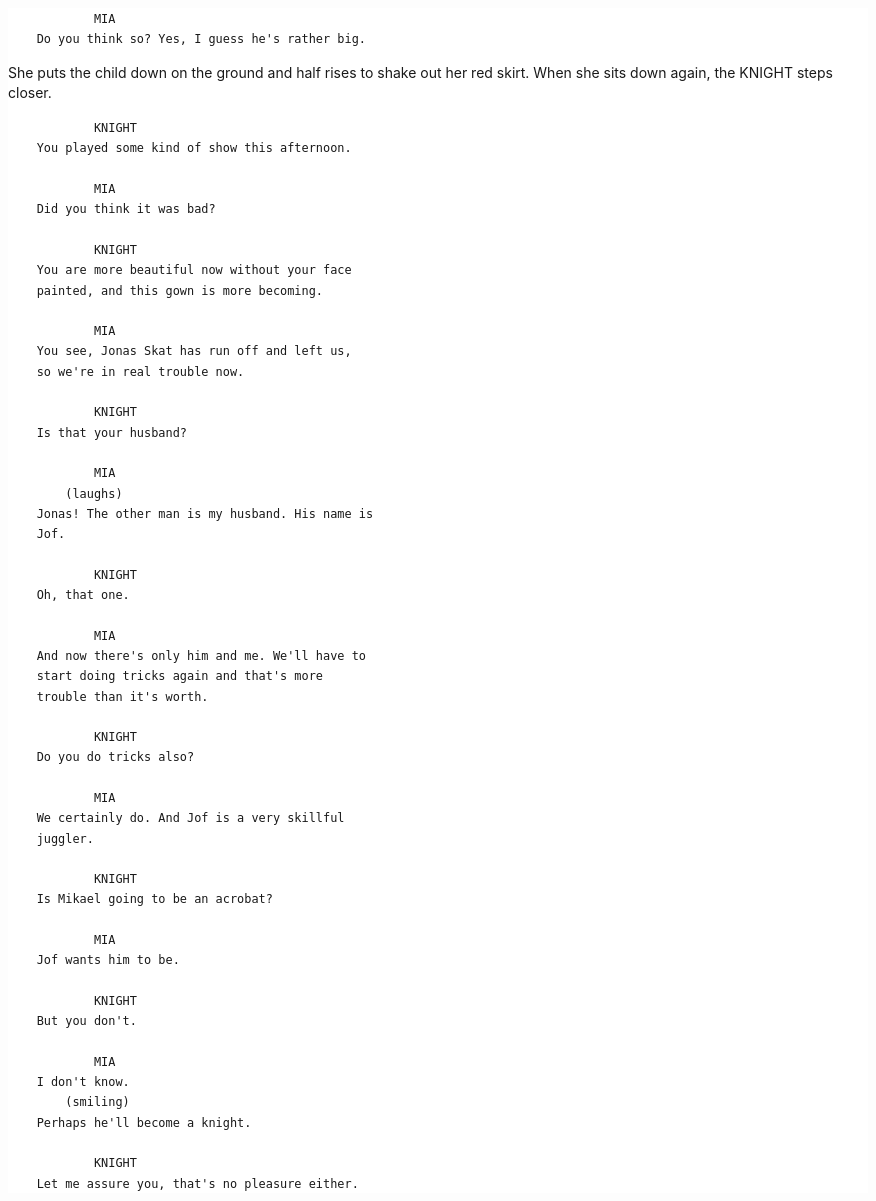 				MIA 
		Do you think so? Yes, I guess he's rather big. 

She puts the child down on the ground and half rises to shake out her red 
skirt. When she sits down again, the KNIGHT steps closer.

				KNIGHT 
		You played some kind of show this afternoon. 

				MIA 
		Did you think it was bad?

				KNIGHT 
		You are more beautiful now without your face 
		painted, and this gown is more becoming.

				MIA 
		You see, Jonas Skat has run off and left us, 
		so we're in real trouble now.

				KNIGHT 
		Is that your husband?

				MIA 
			(laughs)
		Jonas! The other man is my husband. His name is 
		Jof.
 
				KNIGHT 
		Oh, that one.

				MIA 
		And now there's only him and me. We'll have to 
		start doing tricks again and that's more 
		trouble than it's worth. 

				KNIGHT 
		Do you do tricks also?

				MIA 
		We certainly do. And Jof is a very skillful 
		juggler.

				KNIGHT 
		Is Mikael going to be an acrobat? 

				MIA 
		Jof wants him to be. 

				KNIGHT 
		But you don't.

				MIA 
		I don't know.
			(smiling)
		Perhaps he'll become a knight. 

				KNIGHT 
		Let me assure you, that's no pleasure either. 
